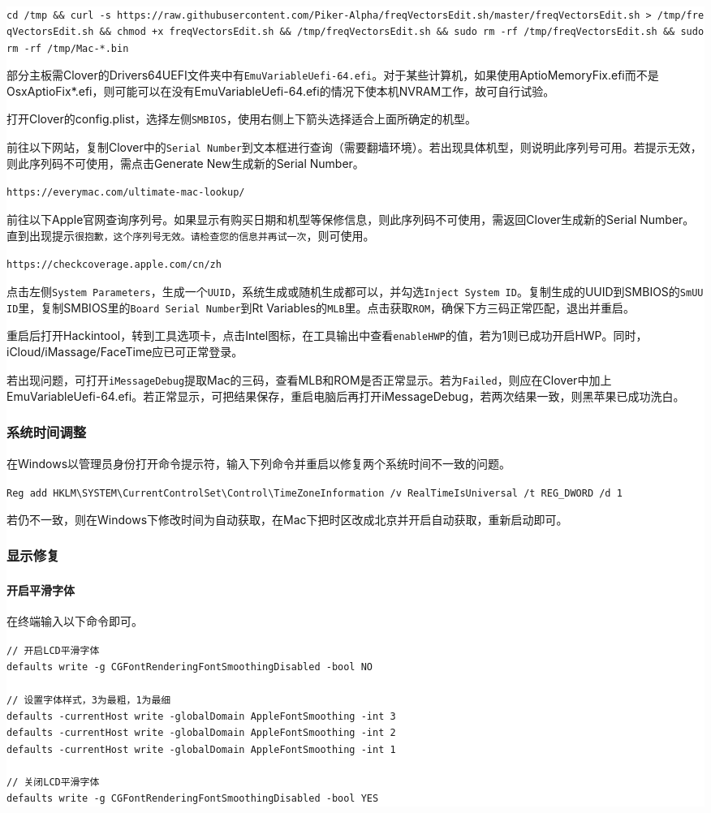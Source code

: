 ```
cd /tmp && curl -s https://raw.githubusercontent.com/Piker-Alpha/freqVectorsEdit.sh/master/freqVectorsEdit.sh > /tmp/freqVectorsEdit.sh && chmod +x freqVectorsEdit.sh && /tmp/freqVectorsEdit.sh && sudo rm -rf /tmp/freqVectorsEdit.sh && sudo rm -rf /tmp/Mac-*.bin
```

部分主板需Clover的Drivers64UEFI文件夹中有`EmuVariableUefi-64.efi`。对于某些计算机，如果使用AptioMemoryFix.efi而不是OsxAptioFix*.efi，则可能可以在没有EmuVariableUefi-64.efi的情况下使本机NVRAM工作，故可自行试验。

打开Clover的config.plist，选择左侧`SMBIOS`，使用右侧上下箭头选择适合上面所确定的机型。

前往以下网站，复制Clover中的`Serial Number`到文本框进行查询（需要翻墙环境）。若出现具体机型，则说明此序列号可用。若提示无效，则此序列码不可使用，需点击Generate New生成新的Serial Number。

```
https://everymac.com/ultimate-mac-lookup/ 
```

前往以下Apple官网查询序列号。如果显示有购买日期和机型等保修信息，则此序列码不可使用，需返回Clover生成新的Serial Number。直到出现提示`很抱歉，这个序列号无效。请检查您的信息并再试一次`，则可使用。

```
https://checkcoverage.apple.com/cn/zh
```

点击左侧`System Parameters`，生成一个`UUID`，系统生成或随机生成都可以，并勾选`Inject System ID`。复制生成的UUID到SMBIOS的`SmUUID`里，复制SMBIOS里的`Board Serial Number`到Rt Variables的`MLB`里。点击获取`ROM`，确保下方三码正常匹配，退出并重启。

重启后打开Hackintool，转到工具选项卡，点击Intel图标，在工具输出中查看`enableHWP`的值，若为1则已成功开启HWP。同时，iCloud/iMassage/FaceTime应已可正常登录。

若出现问题，可打开`iMessageDebug`提取Mac的三码，查看MLB和ROM是否正常显示。若为`Failed`，则应在Clover中加上EmuVariableUefi-64.efi。若正常显示，可把结果保存，重启电脑后再打开iMessageDebug，若两次结果一致，则黑苹果已成功洗白。

### 系统时间调整

在Windows以管理员身份打开命令提示符，输入下列命令并重启以修复两个系统时间不一致的问题。

```
Reg add HKLM\SYSTEM\CurrentControlSet\Control\TimeZoneInformation /v RealTimeIsUniversal /t REG_DWORD /d 1
```

若仍不一致，则在Windows下修改时间为自动获取，在Mac下把时区改成北京并开启自动获取，重新启动即可。

### 显示修复

#### 开启平滑字体

在终端输入以下命令即可。

```
// 开启LCD平滑字体
defaults write -g CGFontRenderingFontSmoothingDisabled -bool NO

// 设置字体样式，3为最粗，1为最细
defaults -currentHost write -globalDomain AppleFontSmoothing -int 3
defaults -currentHost write -globalDomain AppleFontSmoothing -int 2
defaults -currentHost write -globalDomain AppleFontSmoothing -int 1

// 关闭LCD平滑字体
defaults write -g CGFontRenderingFontSmoothingDisabled -bool YES
```
